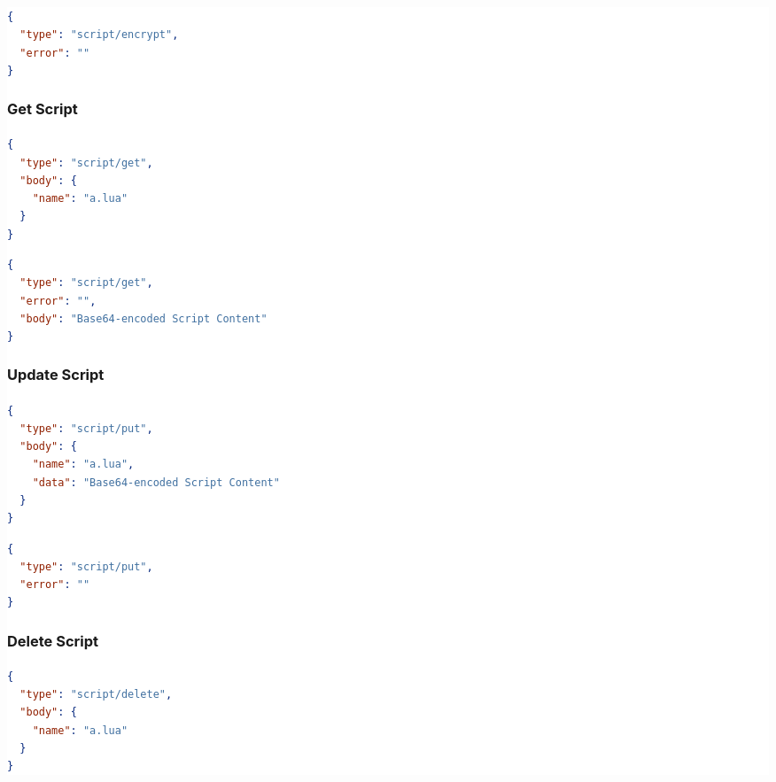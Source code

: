 ```json
{
  "type": "script/encrypt",
  "error": ""
}
```

### Get Script

```json
{
  "type": "script/get",
  "body": {
    "name": "a.lua"
  }
}
```

```json
{
  "type": "script/get",
  "error": "",
  "body": "Base64-encoded Script Content"
}
```

### Update Script

```json
{
  "type": "script/put",
  "body": {
    "name": "a.lua",
    "data": "Base64-encoded Script Content"
  }
}
```

```json
{
  "type": "script/put",
  "error": ""
}
```

### Delete Script

```json
{
  "type": "script/delete",
  "body": {
    "name": "a.lua"
  }
}
```
